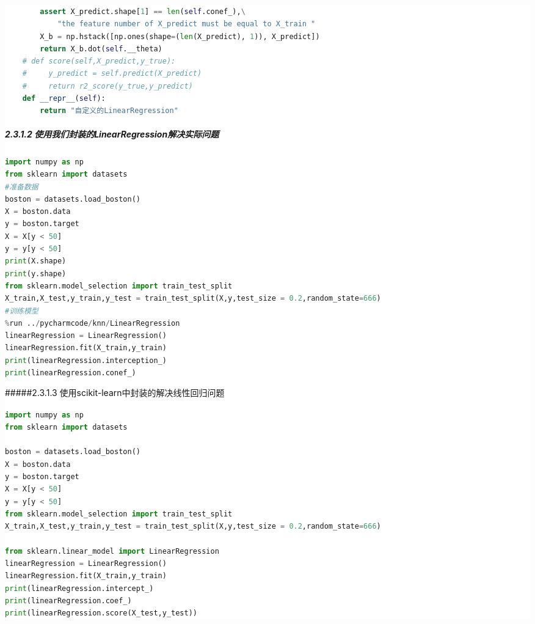 ```python
        assert X_predict.shape[1] == len(self.conef_),\
            "the feature number of X_predict must be equal to X_train "
        X_b = np.hstack([np.ones(shape=(len(X_predict), 1)), X_predict])
        return X_b.dot(self.__theta)
    # def score(self,X_predict,y_true):
    #     y_predict = self.predict(X_predict)
    #     return r2_score(y_true,y_predict)
    def __repr__(self):
        return "自定义的LinearRegression"
```

##### 2.3.1.2 使用我们封装的LinearRegression解决实际问题

```python
import numpy as np
from sklearn import datasets
#准备数据
boston = datasets.load_boston()
X = boston.data
y = boston.target
X = X[y < 50]
y = y[y < 50]
print(X.shape)
print(y.shape)
from sklearn.model_selection import train_test_split
X_train,X_test,y_train,y_test = train_test_split(X,y,test_size = 0.2,random_state=666)
#训练模型
%run ../pycharmcode/knn/LinearRegression
linearRegression = LinearRegression()
linearRegression.fit(X_train,y_train)
print(linearRegression.interception_)
print(linearRegression.conef_)
```

#####2.3.1.3 使用scikit-learn中封装的解决线性回归问题

```python
import numpy as np
from sklearn import datasets

boston = datasets.load_boston()
X = boston.data
y = boston.target
X = X[y < 50]
y = y[y < 50]
from sklearn.model_selection import train_test_split
X_train,X_test,y_train,y_test = train_test_split(X,y,test_size = 0.2,random_state=666)

from sklearn.linear_model import LinearRegression
linearRegression = LinearRegression()
linearRegression.fit(X_train,y_train)
print(linearRegression.intercept_)
print(linearRegression.coef_)
print(linearRegression.score(X_test,y_test))
```
